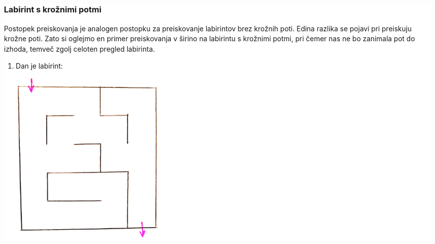 
### Labirint s krožnimi potmi

Postopek preiskovanja je analogen postopku za preiskovanje labirintov brez krožnih poti. Edina razlika se pojavi pri preiskuju krožne poti. Zato si oglejmo en primer preiskovanja v širino na labirintu s krožnimi potmi, pri čemer nas ne bo zanimala pot do izhoda, temveč zgolj celoten pregled labirinta.

1. Dan je labirint:
   
    <img src="./dodatne_slike/g0.jpg" width="300" >
